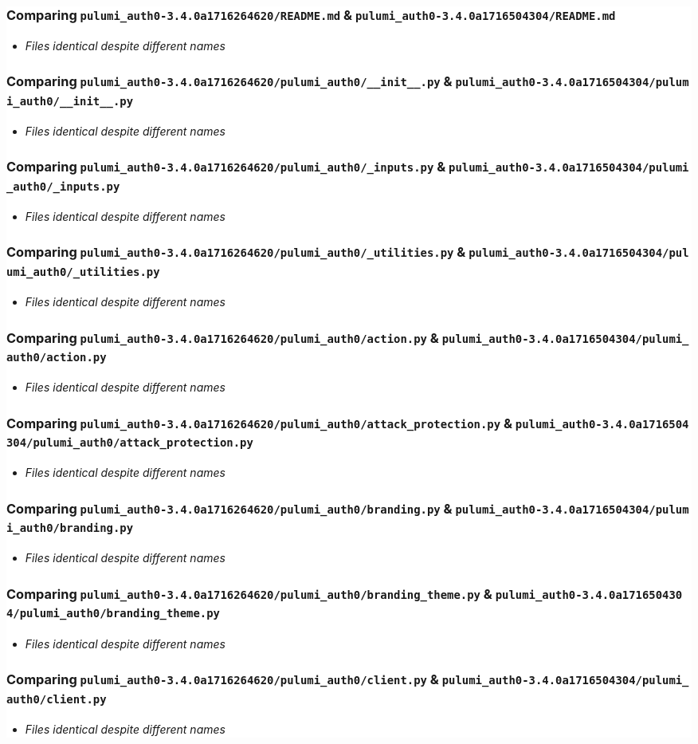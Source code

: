 ### Comparing `pulumi_auth0-3.4.0a1716264620/README.md` & `pulumi_auth0-3.4.0a1716504304/README.md`

 * *Files identical despite different names*

### Comparing `pulumi_auth0-3.4.0a1716264620/pulumi_auth0/__init__.py` & `pulumi_auth0-3.4.0a1716504304/pulumi_auth0/__init__.py`

 * *Files identical despite different names*

### Comparing `pulumi_auth0-3.4.0a1716264620/pulumi_auth0/_inputs.py` & `pulumi_auth0-3.4.0a1716504304/pulumi_auth0/_inputs.py`

 * *Files identical despite different names*

### Comparing `pulumi_auth0-3.4.0a1716264620/pulumi_auth0/_utilities.py` & `pulumi_auth0-3.4.0a1716504304/pulumi_auth0/_utilities.py`

 * *Files identical despite different names*

### Comparing `pulumi_auth0-3.4.0a1716264620/pulumi_auth0/action.py` & `pulumi_auth0-3.4.0a1716504304/pulumi_auth0/action.py`

 * *Files identical despite different names*

### Comparing `pulumi_auth0-3.4.0a1716264620/pulumi_auth0/attack_protection.py` & `pulumi_auth0-3.4.0a1716504304/pulumi_auth0/attack_protection.py`

 * *Files identical despite different names*

### Comparing `pulumi_auth0-3.4.0a1716264620/pulumi_auth0/branding.py` & `pulumi_auth0-3.4.0a1716504304/pulumi_auth0/branding.py`

 * *Files identical despite different names*

### Comparing `pulumi_auth0-3.4.0a1716264620/pulumi_auth0/branding_theme.py` & `pulumi_auth0-3.4.0a1716504304/pulumi_auth0/branding_theme.py`

 * *Files identical despite different names*

### Comparing `pulumi_auth0-3.4.0a1716264620/pulumi_auth0/client.py` & `pulumi_auth0-3.4.0a1716504304/pulumi_auth0/client.py`

 * *Files identical despite different names*
